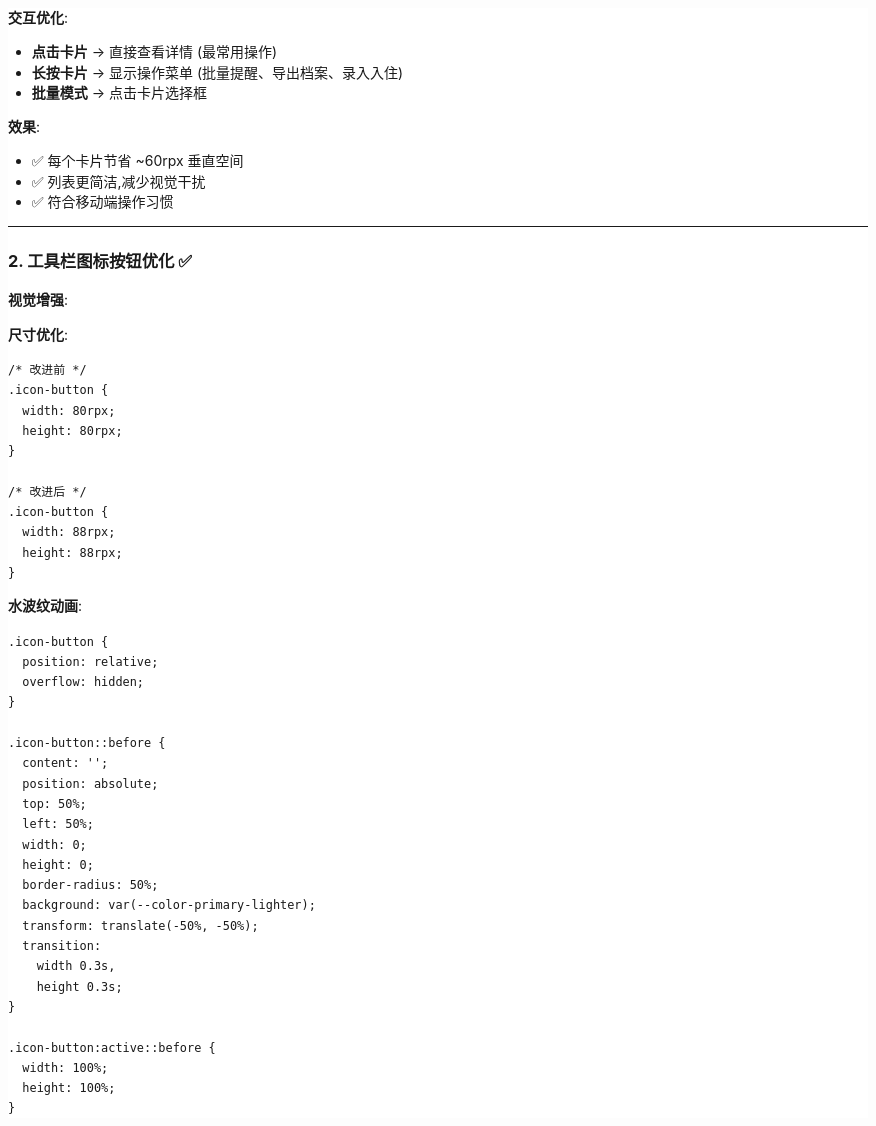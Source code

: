 **交互优化**:

- **点击卡片** → 直接查看详情 (最常用操作)
- **长按卡片** → 显示操作菜单 (批量提醒、导出档案、录入入住)
- **批量模式** → 点击卡片选择框

**效果**:

- ✅ 每个卡片节省 ~60rpx 垂直空间
- ✅ 列表更简洁,减少视觉干扰
- ✅ 符合移动端操作习惯

---

### 2. 工具栏图标按钮优化 ✅

**视觉增强**:

**尺寸优化**:

```wxss
/* 改进前 */
.icon-button {
  width: 80rpx;
  height: 80rpx;
}

/* 改进后 */
.icon-button {
  width: 88rpx;
  height: 88rpx;
}
```

**水波纹动画**:

```wxss
.icon-button {
  position: relative;
  overflow: hidden;
}

.icon-button::before {
  content: '';
  position: absolute;
  top: 50%;
  left: 50%;
  width: 0;
  height: 0;
  border-radius: 50%;
  background: var(--color-primary-lighter);
  transform: translate(-50%, -50%);
  transition:
    width 0.3s,
    height 0.3s;
}

.icon-button:active::before {
  width: 100%;
  height: 100%;
}
```
